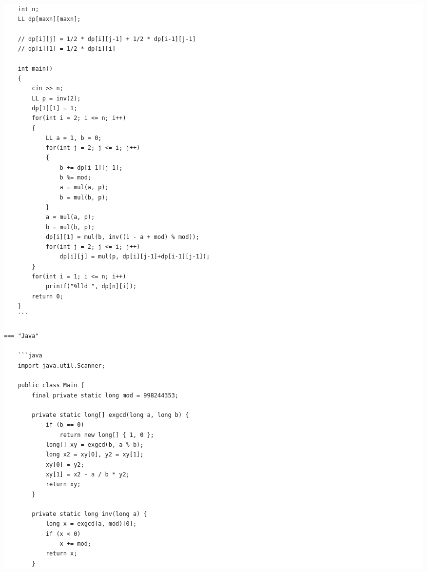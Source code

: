         int n;
        LL dp[maxn][maxn];
    
        // dp[i][j] = 1/2 * dp[i][j-1] + 1/2 * dp[i-1][j-1]
        // dp[i][1] = 1/2 * dp[i][i]
    
        int main()
        {
            cin >> n;
            LL p = inv(2);
            dp[1][1] = 1;
            for(int i = 2; i <= n; i++)
            {
                LL a = 1, b = 0;
                for(int j = 2; j <= i; j++)
                {
                    b += dp[i-1][j-1];
                    b %= mod;
                    a = mul(a, p);
                    b = mul(b, p);
                }
                a = mul(a, p);
                b = mul(b, p);
                dp[i][1] = mul(b, inv((1 - a + mod) % mod));
                for(int j = 2; j <= i; j++)
                    dp[i][j] = mul(p, dp[i][j-1]+dp[i-1][j-1]);
            }
            for(int i = 1; i <= n; i++)
                printf("%lld ", dp[n][i]);
            return 0;
        }
        ```
    
    === "Java"
    
        ```java
        import java.util.Scanner;
    
        public class Main {
            final private static long mod = 998244353;
    
            private static long[] exgcd(long a, long b) {
                if (b == 0)
                    return new long[] { 1, 0 };
                long[] xy = exgcd(b, a % b);
                long x2 = xy[0], y2 = xy[1];
                xy[0] = y2;
                xy[1] = x2 - a / b * y2;
                return xy;
            }
    
            private static long inv(long a) {
                long x = exgcd(a, mod)[0];
                if (x < 0)
                    x += mod;
                return x;
            }
    